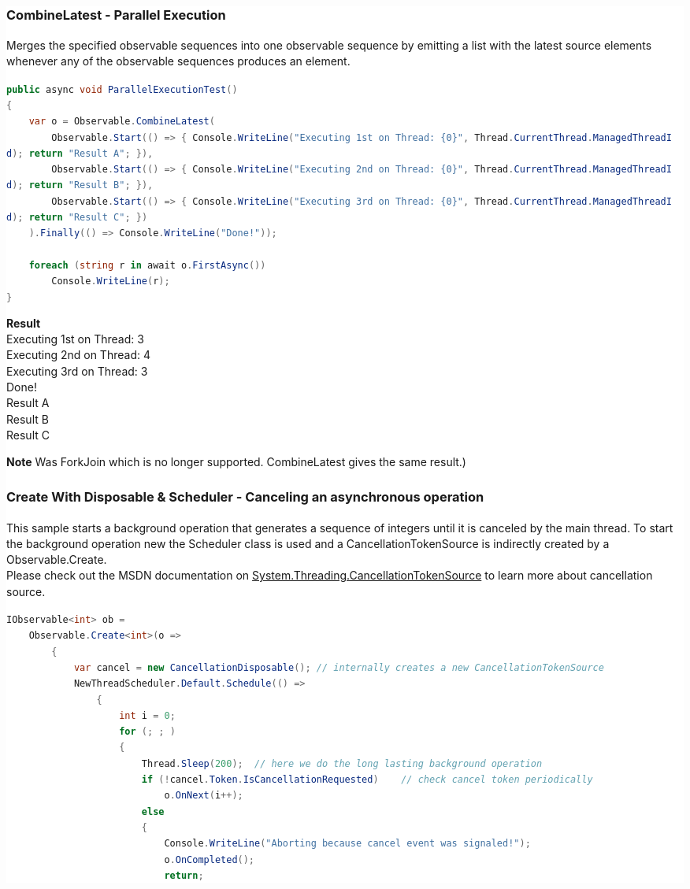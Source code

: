 
### CombineLatest - Parallel Execution

Merges the specified observable sequences into one observable sequence by emitting a list with the latest source elements whenever any of the observable sequences produces an element.

```C#
public async void ParallelExecutionTest()
{
    var o = Observable.CombineLatest(
        Observable.Start(() => { Console.WriteLine("Executing 1st on Thread: {0}", Thread.CurrentThread.ManagedThreadId); return "Result A"; }),
        Observable.Start(() => { Console.WriteLine("Executing 2nd on Thread: {0}", Thread.CurrentThread.ManagedThreadId); return "Result B"; }),
        Observable.Start(() => { Console.WriteLine("Executing 3rd on Thread: {0}", Thread.CurrentThread.ManagedThreadId); return "Result C"; }) 
    ).Finally(() => Console.WriteLine("Done!"));

    foreach (string r in await o.FirstAsync())
        Console.WriteLine(r);
}
```



<strong>Result</strong><br />
Executing 1st on Thread: 3<br />
Executing 2nd on Thread: 4<br />
Executing 3rd on Thread: 3<br />
Done!<br />
Result A<br />
Result B<br />
Result C

<strong>Note</strong> Was ForkJoin which is no longer supported. CombineLatest gives the same result.)

### Create With Disposable &amp; Scheduler - Canceling an asynchronous operation

<p>This sample starts a background operation that generates a sequence of integers until it is canceled by the main thread. To start the background operation new the Scheduler class is used and a CancellationTokenSource is indirectly created by a Observable.Create.<br />
Please check out the MSDN documentation on <a href="http://msdn.microsoft.com/en-us/library/system.threading.cancellationtokensource%28VS.100%29.aspx">System.Threading.CancellationTokenSource</a> to learn more about cancellation source.</p>

```C#
IObservable<int> ob =
    Observable.Create<int>(o =>
        {
            var cancel = new CancellationDisposable(); // internally creates a new CancellationTokenSource
            NewThreadScheduler.Default.Schedule(() =>
                {
                    int i = 0;
                    for (; ; )
                    {
                        Thread.Sleep(200);  // here we do the long lasting background operation
                        if (!cancel.Token.IsCancellationRequested)    // check cancel token periodically
                            o.OnNext(i++);
                        else
                        {
                            Console.WriteLine("Aborting because cancel event was signaled!");
                            o.OnCompleted();
                            return;
```